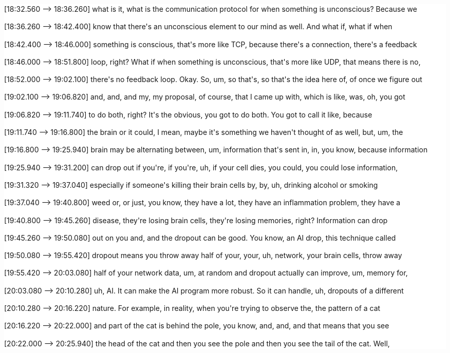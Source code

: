 [18:32.560 --> 18:36.260]  what is it, what is the communication protocol for when something is unconscious? Because we

[18:36.260 --> 18:42.400]  know that there's an unconscious element to our mind as well. And what if, what if when

[18:42.400 --> 18:46.000]  something is conscious, that's more like TCP, because there's a connection, there's a feedback

[18:46.000 --> 18:51.800]  loop, right? What if when something is unconscious, that's more like UDP, that means there is no,

[18:52.000 --> 19:02.100]  there's no feedback loop. Okay. So, um, so that's, so that's the idea here of, of once we figure out

[19:02.100 --> 19:06.820]  and, and, and my, my proposal, of course, that I came up with, which is like, was, oh, you got

[19:06.820 --> 19:11.740]  to do both, right? It's the obvious, you got to do both. You got to call it like, because

[19:11.740 --> 19:16.800]  the brain or it could, I mean, maybe it's something we haven't thought of as well, but, um, the

[19:16.800 --> 19:25.940]  brain may be alternating between, um, information that's sent in, in, you know, because information

[19:25.940 --> 19:31.200]  can drop out if you're, if you're, uh, if your cell dies, you could, you could lose information,

[19:31.320 --> 19:37.040]  especially if someone's killing their brain cells by, by, uh, drinking alcohol or smoking

[19:37.040 --> 19:40.800]  weed or, or just, you know, they have a lot, they have an inflammation problem, they have a

[19:40.800 --> 19:45.260]  disease, they're losing brain cells, they're losing memories, right? Information can drop

[19:45.260 --> 19:50.080]  out on you and, and the dropout can be good. You know, an AI drop, this technique called

[19:50.080 --> 19:55.420]  dropout means you throw away half of your, your, uh, network, your brain cells, throw away

[19:55.420 --> 20:03.080]  half of your network data, um, at random and dropout actually can improve, um, memory for,

[20:03.080 --> 20:10.280]  uh, AI. It can make the AI program more robust. So it can handle, uh, dropouts of a different

[20:10.280 --> 20:16.220]  nature. For example, in reality, when you're trying to observe the, the pattern of a cat

[20:16.220 --> 20:22.000]  and part of the cat is behind the pole, you know, and, and, and that means that you see

[20:22.000 --> 20:25.940]  the head of the cat and then you see the pole and then you see the tail of the cat. Well,
